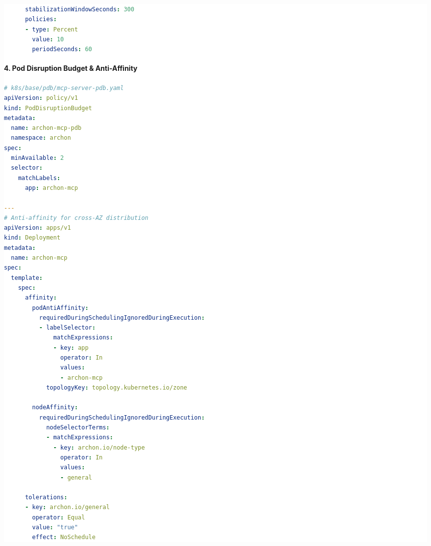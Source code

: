 ```yaml
      stabilizationWindowSeconds: 300
      policies:
      - type: Percent
        value: 10
        periodSeconds: 60
```

#### 4. Pod Disruption Budget & Anti-Affinity

```yaml
# k8s/base/pdb/mcp-server-pdb.yaml
apiVersion: policy/v1
kind: PodDisruptionBudget
metadata:
  name: archon-mcp-pdb
  namespace: archon
spec:
  minAvailable: 2
  selector:
    matchLabels:
      app: archon-mcp

---
# Anti-affinity for cross-AZ distribution
apiVersion: apps/v1
kind: Deployment
metadata:
  name: archon-mcp
spec:
  template:
    spec:
      affinity:
        podAntiAffinity:
          requiredDuringSchedulingIgnoredDuringExecution:
          - labelSelector:
              matchExpressions:
              - key: app
                operator: In
                values:
                - archon-mcp
            topologyKey: topology.kubernetes.io/zone
            
        nodeAffinity:
          requiredDuringSchedulingIgnoredDuringExecution:
            nodeSelectorTerms:
            - matchExpressions:
              - key: archon.io/node-type
                operator: In
                values:
                - general
      
      tolerations:
      - key: archon.io/general
        operator: Equal
        value: "true"
        effect: NoSchedule
```
